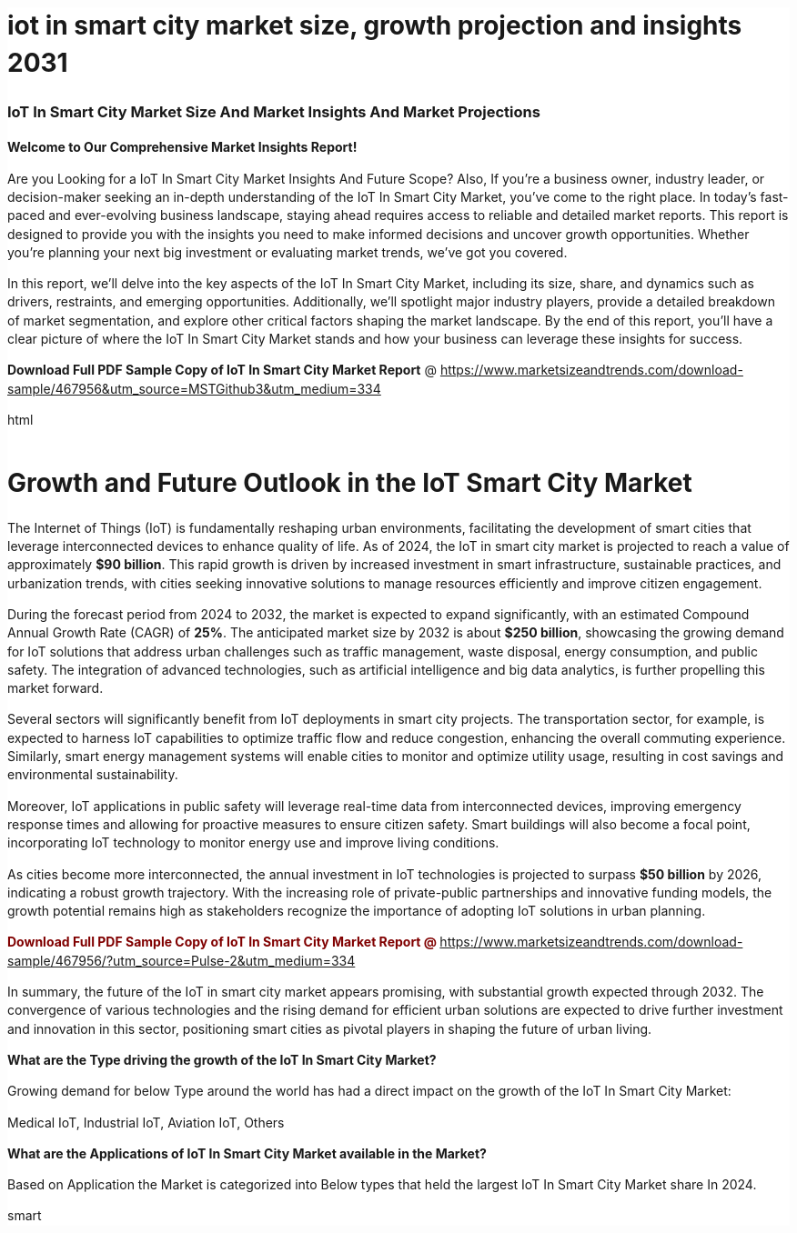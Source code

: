 <H1>iot in smart city market size, growth projection and insights 2031</H1><div class="" data-test-id=""><h3><span class="">IoT In Smart City Market Size And Market Insights And Market Projections</span></h3></div><div class="" data-test-id=""><p><strong>Welcome to Our Comprehensive Market Insights Report!</strong></p><p>Are you Looking for a IoT In Smart City Market Insights And Future Scope? Also, If you&rsquo;re a business owner, industry leader, or decision-maker seeking an in-depth understanding of the IoT In Smart City Market, you&rsquo;ve come to the right place. In today&rsquo;s fast-paced and ever-evolving business landscape, staying ahead requires access to reliable and detailed market reports. This report is designed to provide you with the insights you need to make informed decisions and uncover growth opportunities. Whether you&rsquo;re planning your next big investment or evaluating market trends, we&rsquo;ve got you covered.</p><p>In this report, we&rsquo;ll delve into the key aspects of the IoT In Smart City Market, including its size, share, and dynamics such as drivers, restraints, and emerging opportunities. Additionally, we&rsquo;ll spotlight major industry players, provide a detailed breakdown of market segmentation, and explore other critical factors shaping the market landscape. By the end of this report, you&rsquo;ll have a clear picture of where the IoT In Smart City Market stands and how your business can leverage these insights for success.</p><p><strong>Download Full PDF Sample Copy of IoT In Smart City Market Report</strong> @ <a href="https://www.marketsizeandtrends.com/download-sample/467956&utm_source=MSTGithub3&utm_medium=334" target="_blank">https://www.marketsizeandtrends.com/download-sample/467956&utm_source=MSTGithub3&utm_medium=334</a></p></div><div class="" data-test-id=""><p><span class="">html<!DOCTYPE html><html lang="en"><head> <meta charset="UTF-8"> <meta name="viewport" content="width=device-width, initial-scale=1.0"> <title>IoT in Smart City Market Growth and Future Outlook</title></head><body> <h1>Growth and Future Outlook in the IoT Smart City Market</h1> <p>The Internet of Things (IoT) is fundamentally reshaping urban environments, facilitating the development of smart cities that leverage interconnected devices to enhance quality of life. As of 2024, the IoT in smart city market is projected to reach a value of approximately <strong>$90 billion</strong>. This rapid growth is driven by increased investment in smart infrastructure, sustainable practices, and urbanization trends, with cities seeking innovative solutions to manage resources efficiently and improve citizen engagement.</p> <p>During the forecast period from 2024 to 2032, the market is expected to expand significantly, with an estimated Compound Annual Growth Rate (CAGR) of <strong>25%</strong>. The anticipated market size by 2032 is about <strong>$250 billion</strong>, showcasing the growing demand for IoT solutions that address urban challenges such as traffic management, waste disposal, energy consumption, and public safety. The integration of advanced technologies, such as artificial intelligence and big data analytics, is further propelling this market forward.</p> <p>Several sectors will significantly benefit from IoT deployments in smart city projects. The transportation sector, for example, is expected to harness IoT capabilities to optimize traffic flow and reduce congestion, enhancing the overall commuting experience. Similarly, smart energy management systems will enable cities to monitor and optimize utility usage, resulting in cost savings and environmental sustainability.</p> <p>Moreover, IoT applications in public safety will leverage real-time data from interconnected devices, improving emergency response times and allowing for proactive measures to ensure citizen safety. Smart buildings will also become a focal point, incorporating IoT technology to monitor energy use and improve living conditions.</p> <p>As cities become more interconnected, the annual investment in IoT technologies is projected to surpass <strong>$50 billion</strong> by 2026, indicating a robust growth trajectory. With the increasing role of private-public partnerships and innovative funding models, the growth potential remains high as stakeholders recognize the importance of adopting IoT solutions in urban planning.</p> <p> </p><p><strong><span style="color: #800000;">Download Full PDF Sample Copy of IoT In Smart City Market Report @</span>&nbsp;</strong><a href="https://www.marketsizeandtrends.com/download-sample/467956/?utm_source=Pulse-2&amp;utm_medium=334">https://www.marketsizeandtrends.com/download-sample/467956/?utm_source=Pulse-2&amp;utm_medium=334</a></p></p> <p>In summary, the future of the IoT in smart city market appears promising, with substantial growth expected through 2032. The convergence of various technologies and the rising demand for efficient urban solutions are expected to drive further investment and innovation in this sector, positioning smart cities as pivotal players in shaping the future of urban living.</p></body></html></span></p><p><strong><span class="">What are the&nbsp;Type driving the growth of the IoT In Smart City Market?</span></strong></p></div><div class="" data-test-id=""><p><span class="">Growing demand for below Type around the world has had a direct impact on the growth of the IoT In Smart City Market:</span></p></div><div class="" data-test-id=""><p>Medical IoT, Industrial IoT, Aviation IoT, Others</p><p><span class=""><strong>What are the&nbsp;Applications&nbsp;of IoT In Smart City Market available in the Market?</strong></span></p></div><div class="" data-test-id=""><p><span class="">Based on Application the Market is categorized into Below types that held the largest IoT In Smart City Market share In 2024.</span></p></div><div class="" data-test-id=""><p><span class="">smart